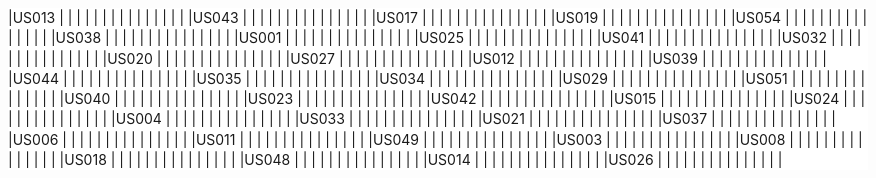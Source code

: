 |US013    |   |   |   |   |   |   |   |   |   |   |   |   |   |   |
|US043    |   |   |   |   |   |   |   |   |   |   |   |   |   |   |
|US017    |   |   |   |   |   |   |   |   |   |   |   |   |   |   |
|US019    |   |   |   |   |   |   |   |   |   |   |   |   |   |   |
|US054    |   |   |   |   |   |   |   |   |   |   |   |   |   |   |
|US038    |   |   |   |   |   |   |   |   |   |   |   |   |   |   |
|US001    |   |   |   |   |   |   |   |   |   |   |   |   |   |   |
|US025    |   |   |   |   |   |   |   |   |   |   |   |   |   |   |
|US041    |   |   |   |   |   |   |   |   |   |   |   |   |   |   |
|US032    |   |   |   |   |   |   |   |   |   |   |   |   |   |   |
|US020    |   |   |   |   |   |   |   |   |   |   |   |   |   |   |
|US027    |   |   |   |   |   |   |   |   |   |   |   |   |   |   |
|US012    |   |   |   |   |   |   |   |   |   |   |   |   |   |   |
|US039    |   |   |   |   |   |   |   |   |   |   |   |   |   |   |
|US044    |   |   |   |   |   |   |   |   |   |   |   |   |   |   |
|US035    |   |   |   |   |   |   |   |   |   |   |   |   |   |   |
|US034    |   |   |   |   |   |   |   |   |   |   |   |   |   |   |
|US029    |   |   |   |   |   |   |   |   |   |   |   |   |   |   |
|US051    |   |   |   |   |   |   |   |   |   |   |   |   |   |   |
|US040    |   |   |   |   |   |   |   |   |   |   |   |   |   |   |
|US023    |   |   |   |   |   |   |   |   |   |   |   |   |   |   |
|US042    |   |   |   |   |   |   |   |   |   |   |   |   |   |   |
|US015    |   |   |   |   |   |   |   |   |   |   |   |   |   |   |
|US024    |   |   |   |   |   |   |   |   |   |   |   |   |   |   |
|US004    |   |   |   |   |   |   |   |   |   |   |   |   |   |   |
|US033    |   |   |   |   |   |   |   |   |   |   |   |   |   |   |
|US021    |   |   |   |   |   |   |   |   |   |   |   |   |   |   |
|US037    |   |   |   |   |   |   |   |   |   |   |   |   |   |   |
|US006    |   |   |   |   |   |   |   |   |   |   |   |   |   |   |
|US011    |   |   |   |   |   |   |   |   |   |   |   |   |   |   |
|US049    |   |   |   |   |   |   |   |   |   |   |   |   |   |   |
|US003    |   |   |   |   |   |   |   |   |   |   |   |   |   |   |
|US008    |   |   |   |   |   |   |   |   |   |   |   |   |   |   |
|US018    |   |   |   |   |   |   |   |   |   |   |   |   |   |   |
|US048    |   |   |   |   |   |   |   |   |   |   |   |   |   |   |
|US014    |   |   |   |   |   |   |   |   |   |   |   |   |   |   |
|US026    |   |   |   |   |   |   |   |   |   |   |   |   |   |   |